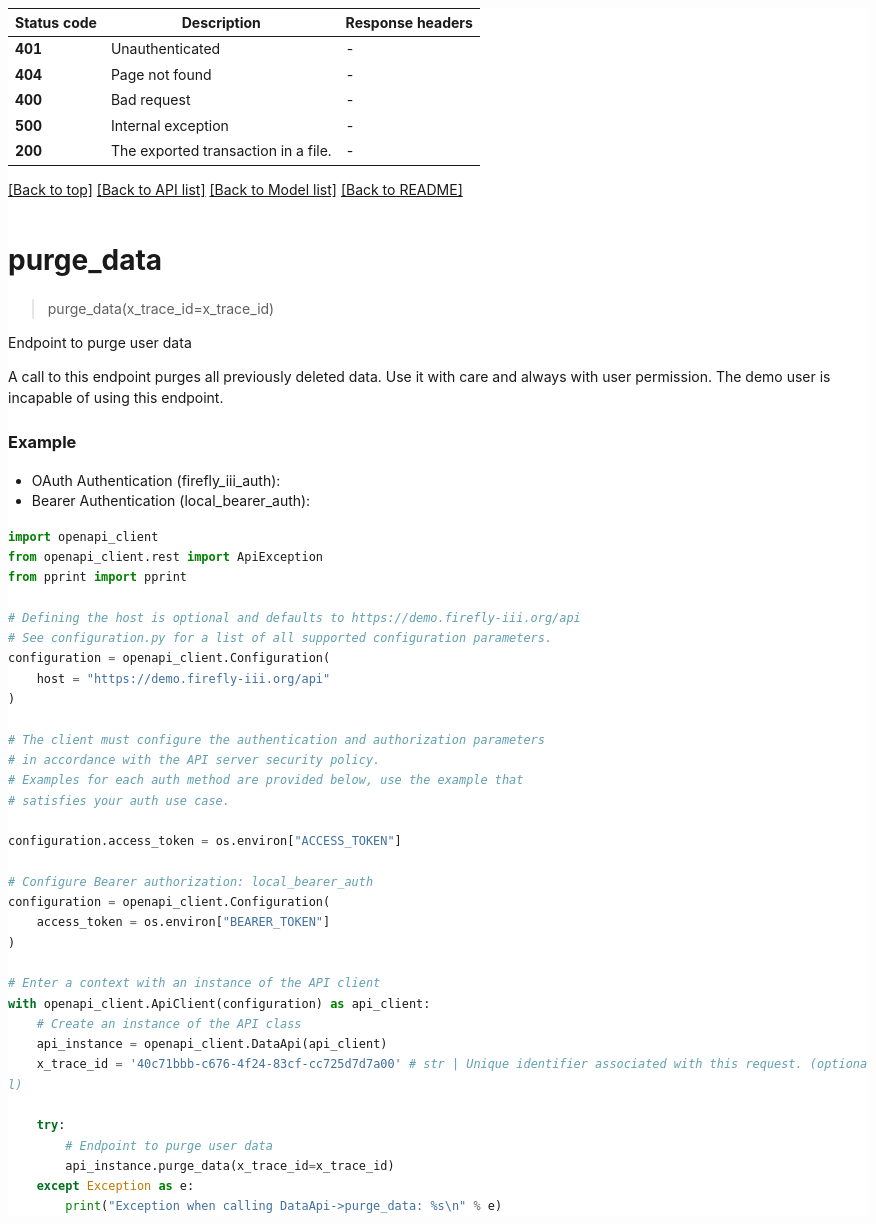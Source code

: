 | Status code | Description | Response headers |
|-------------|-------------|------------------|
**401** | Unauthenticated |  -  |
**404** | Page not found |  -  |
**400** | Bad request |  -  |
**500** | Internal exception |  -  |
**200** | The exported transaction in a file. |  -  |

[[Back to top]](#) [[Back to API list]](../README.md#documentation-for-api-endpoints) [[Back to Model list]](../README.md#documentation-for-models) [[Back to README]](../README.md)

# **purge_data**
> purge_data(x_trace_id=x_trace_id)

Endpoint to purge user data

A call to this endpoint purges all previously deleted data. Use it with care and always with user permission.
The demo user is incapable of using this endpoint.


### Example

* OAuth Authentication (firefly_iii_auth):
* Bearer Authentication (local_bearer_auth):

```python
import openapi_client
from openapi_client.rest import ApiException
from pprint import pprint

# Defining the host is optional and defaults to https://demo.firefly-iii.org/api
# See configuration.py for a list of all supported configuration parameters.
configuration = openapi_client.Configuration(
    host = "https://demo.firefly-iii.org/api"
)

# The client must configure the authentication and authorization parameters
# in accordance with the API server security policy.
# Examples for each auth method are provided below, use the example that
# satisfies your auth use case.

configuration.access_token = os.environ["ACCESS_TOKEN"]

# Configure Bearer authorization: local_bearer_auth
configuration = openapi_client.Configuration(
    access_token = os.environ["BEARER_TOKEN"]
)

# Enter a context with an instance of the API client
with openapi_client.ApiClient(configuration) as api_client:
    # Create an instance of the API class
    api_instance = openapi_client.DataApi(api_client)
    x_trace_id = '40c71bbb-c676-4f24-83cf-cc725d7d7a00' # str | Unique identifier associated with this request. (optional)

    try:
        # Endpoint to purge user data
        api_instance.purge_data(x_trace_id=x_trace_id)
    except Exception as e:
        print("Exception when calling DataApi->purge_data: %s\n" % e)
```
